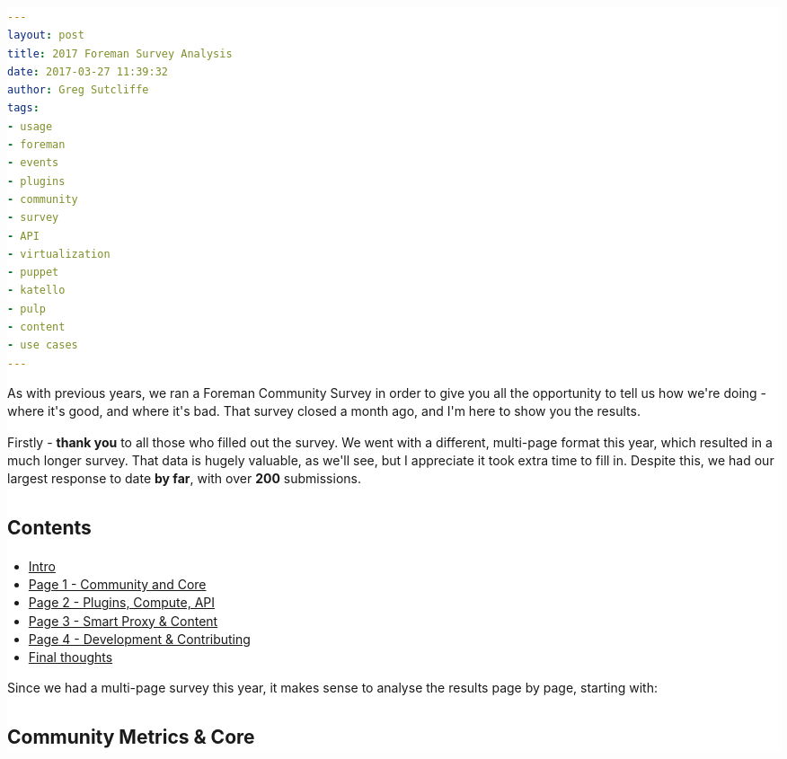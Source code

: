 ```yaml
---
layout: post
title: 2017 Foreman Survey Analysis
date: 2017-03-27 11:39:32
author: Greg Sutcliffe
tags:
- usage
- foreman
- events
- plugins
- community
- survey
- API
- virtualization
- puppet
- katello
- pulp
- content
- use cases
---
```


As with previous years, we ran a Foreman Community Survey in order to give you
all the opportunity to tell us how we're doing - where it's good, and where
it's bad. That survey closed a month ago, and I'm here to show you the results.

Firstly - **thank you** to all those who filled out the survey. We went with a
different, multi-page format this year, which resulted in a much longer survey.
That data is hugely valuable, as we'll see, but I appreciate it took extra time
to fill in. Despite this, we had our largest response to date **by far**, with
over **200** submissions.



## <a name="intro"></a>Contents

* [Intro](/2017/03/2017-foreman-survey-analysis.html#intro)
* [Page 1 - Community and Core](/2017/03/2017-foreman-survey-analysis.html#page1)
* [Page 2 - Plugins, Compute, API](/2017/03/2017-foreman-survey-analysis.html#page2)
* [Page 3 - Smart Proxy & Content](/2017/03/2017-foreman-survey-analysis.html#page3)
* [Page 4 - Development & Contributing](/2017/03/2017-foreman-survey-analysis.html#page4)
* [Final thoughts](/2017/03/2017-foreman-survey-analysis.html#final-thoughts)

Since we had a multi-page survey this year, it makes sense to analyse the
results page by page, starting with:

## <a name="page1"></a>Community Metrics & Core
